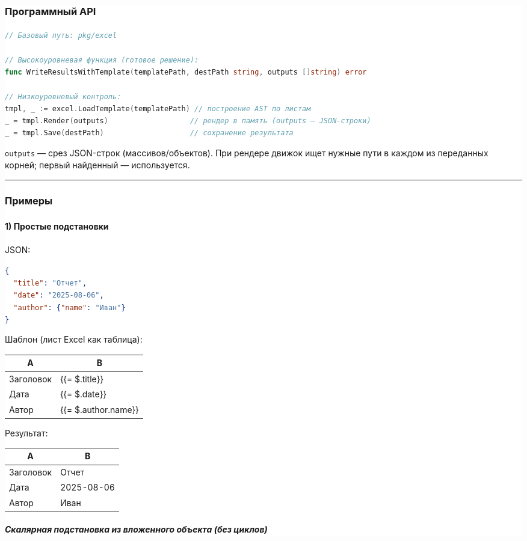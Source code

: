 ### Программный API

```go
// Базовый путь: pkg/excel

// Высокоуровневая функция (готовое решение):
func WriteResultsWithTemplate(templatePath, destPath string, outputs []string) error

// Низкоуровневый контроль:
tmpl, _ := excel.LoadTemplate(templatePath) // построение AST по листам
_ = tmpl.Render(outputs)                   // рендер в память (outputs — JSON-строки)
_ = tmpl.Save(destPath)                    // сохранение результата
```

`outputs` — срез JSON-строк (массивов/объектов). При рендере движок ищет нужные пути в каждом из переданных корней; первый найденный — используется.

---

### Примеры

#### 1) Простые подстановки

JSON:
```json
{
  "title": "Отчет",
  "date": "2025-08-06",
  "author": {"name": "Иван"}
}
```

Шаблон (лист Excel как таблица):

| A                 | B                 |
|-------------------|-------------------|
| Заголовок         | {{= $.title}}     |
| Дата              | {{= $.date}}      |
| Автор             | {{= $.author.name}} |

Результат:

| A         | B         |
|-----------|-----------|
| Заголовок | Отчет     |
| Дата      | 2025-08-06|
| Автор     | Иван      |

##### Скалярная подстановка из вложенного объекта (без циклов)

